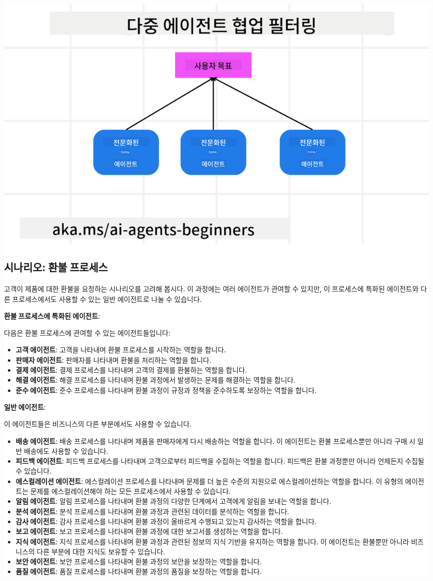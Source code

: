 ![추천](../../../translated_images/multi-agent-filtering.d959cb129dc9f60826916f0f12fe7a8339b532f5f236860afb8f16b63ea10dc2.ko.png)

## 시나리오: 환불 프로세스

고객이 제품에 대한 환불을 요청하는 시나리오를 고려해 봅시다. 이 과정에는 여러 에이전트가 관여할 수 있지만, 이 프로세스에 특화된 에이전트와 다른 프로세스에서도 사용할 수 있는 일반 에이전트로 나눌 수 있습니다.

**환불 프로세스에 특화된 에이전트**:

다음은 환불 프로세스에 관여할 수 있는 에이전트들입니다:

- **고객 에이전트**: 고객을 나타내며 환불 프로세스를 시작하는 역할을 합니다.
- **판매자 에이전트**: 판매자를 나타내며 환불을 처리하는 역할을 합니다.
- **결제 에이전트**: 결제 프로세스를 나타내며 고객의 결제를 환불하는 역할을 합니다.
- **해결 에이전트**: 해결 프로세스를 나타내며 환불 과정에서 발생하는 문제를 해결하는 역할을 합니다.
- **준수 에이전트**: 준수 프로세스를 나타내며 환불 과정이 규정과 정책을 준수하도록 보장하는 역할을 합니다.

**일반 에이전트**:

이 에이전트들은 비즈니스의 다른 부분에서도 사용할 수 있습니다.

- **배송 에이전트**: 배송 프로세스를 나타내며 제품을 판매자에게 다시 배송하는 역할을 합니다. 이 에이전트는 환불 프로세스뿐만 아니라 구매 시 일반 배송에도 사용할 수 있습니다.
- **피드백 에이전트**: 피드백 프로세스를 나타내며 고객으로부터 피드백을 수집하는 역할을 합니다. 피드백은 환불 과정뿐만 아니라 언제든지 수집될 수 있습니다.
- **에스컬레이션 에이전트**: 에스컬레이션 프로세스를 나타내며 문제를 더 높은 수준의 지원으로 에스컬레이션하는 역할을 합니다. 이 유형의 에이전트는 문제를 에스컬레이션해야 하는 모든 프로세스에서 사용할 수 있습니다.
- **알림 에이전트**: 알림 프로세스를 나타내며 환불 과정의 다양한 단계에서 고객에게 알림을 보내는 역할을 합니다.
- **분석 에이전트**: 분석 프로세스를 나타내며 환불 과정과 관련된 데이터를 분석하는 역할을 합니다.
- **감사 에이전트**: 감사 프로세스를 나타내며 환불 과정이 올바르게 수행되고 있는지 감사하는 역할을 합니다.
- **보고 에이전트**: 보고 프로세스를 나타내며 환불 과정에 대한 보고서를 생성하는 역할을 합니다.
- **지식 에이전트**: 지식 프로세스를 나타내며 환불 과정과 관련된 정보의 지식 기반을 유지하는 역할을 합니다. 이 에이전트는 환불뿐만 아니라 비즈니스의 다른 부분에 대한 지식도 보유할 수 있습니다.
- **보안 에이전트**: 보안 프로세스를 나타내며 환불 과정의 보안을 보장하는 역할을 합니다.
- **품질 에이전트**: 품질 프로세스를 나타내며 환불 과정의 품질을 보장하는 역할을 합니다.
